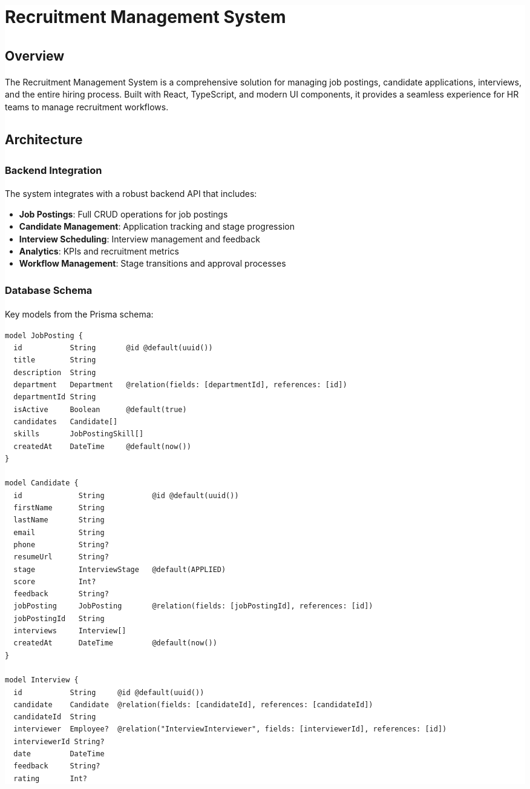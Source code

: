 # Recruitment Management System

## Overview

The Recruitment Management System is a comprehensive solution for managing job postings, candidate applications, interviews, and the entire hiring process. Built with React, TypeScript, and modern UI components, it provides a seamless experience for HR teams to manage recruitment workflows.

## Architecture

### Backend Integration

The system integrates with a robust backend API that includes:

- **Job Postings**: Full CRUD operations for job postings
- **Candidate Management**: Application tracking and stage progression
- **Interview Scheduling**: Interview management and feedback
- **Analytics**: KPIs and recruitment metrics
- **Workflow Management**: Stage transitions and approval processes

### Database Schema

Key models from the Prisma schema:

```prisma
model JobPosting {
  id           String       @id @default(uuid())
  title        String
  description  String
  department   Department   @relation(fields: [departmentId], references: [id])
  departmentId String
  isActive     Boolean      @default(true)
  candidates   Candidate[]
  skills       JobPostingSkill[]
  createdAt    DateTime     @default(now())
}

model Candidate {
  id             String           @id @default(uuid())
  firstName      String
  lastName       String
  email          String
  phone          String?
  resumeUrl      String?
  stage          InterviewStage   @default(APPLIED)
  score          Int?
  feedback       String?
  jobPosting     JobPosting       @relation(fields: [jobPostingId], references: [id])
  jobPostingId   String
  interviews     Interview[]
  createdAt      DateTime         @default(now())
}

model Interview {
  id           String     @id @default(uuid())
  candidate    Candidate  @relation(fields: [candidateId], references: [candidateId])
  candidateId  String
  interviewer  Employee?  @relation("InterviewInterviewer", fields: [interviewerId], references: [id])
  interviewerId String?
  date         DateTime
  feedback     String?
  rating       Int?
```